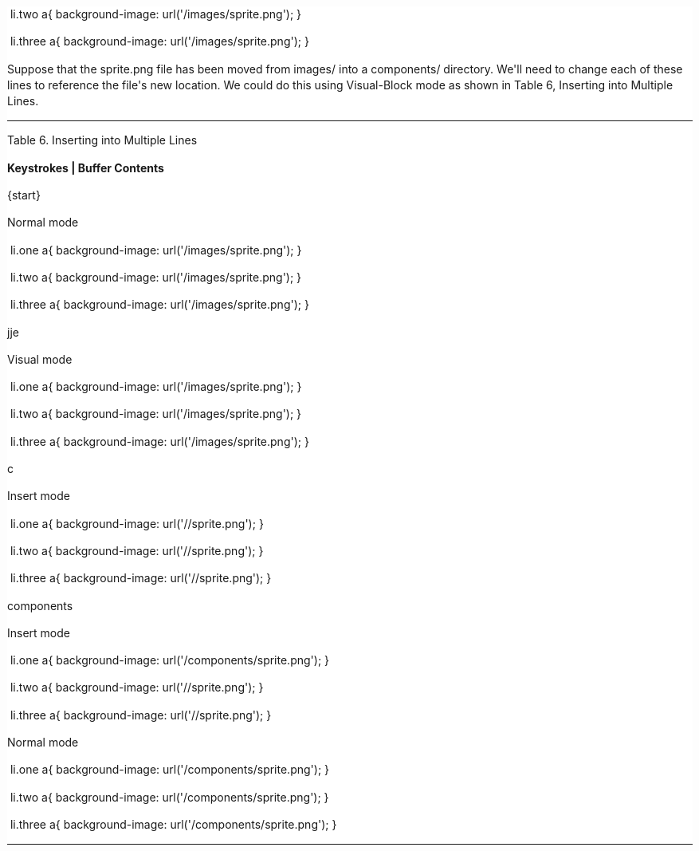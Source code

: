 ​ li.two a{ background-image: ​url('/images/sprite.png')​; }

​ li.three a{ background-image: ​url('/images/sprite.png')​; }

Suppose that the sprite.png file has been moved from images/ into a components/ directory. We'll need to change each of these lines to reference the file's new location. We could do this using Visual-Block mode as shown in Table 6, ​Inserting into Multiple Lines​.

* * *

Table 6. Inserting into Multiple Lines

**Keystrokes | Buffer Contents**

{start}

Normal mode

​ li.one a{ background-image: url('/images/sprite.png'); }

​ li.two a{ background-image: url('/images/sprite.png'); }

​ li.three a{ background-image: url('/images/sprite.png'); }

<C-v>jje

Visual mode

​ li.one a{ background-image: url('/images/sprite.png'); }

​ li.two a{ background-image: url('/images/sprite.png'); }

​ li.three a{ background-image: url('/images/sprite.png'); }

c

Insert mode

​ li.one a{ background-image: url('//sprite.png'); }

​ li.two a{ background-image: url('//sprite.png'); }

​ li.three a{ background-image: url('//sprite.png'); }

components

Insert mode

​ li.one a{ background-image: url('/components/sprite.png'); }

​ li.two a{ background-image: url('//sprite.png'); }

​ li.three a{ background-image: url('//sprite.png'); }

<Esc>

Normal mode

​ li.one a{ background-image: url('/components/sprite.png'); }

​ li.two a{ background-image: url('/components/sprite.png'); }

​ li.three a{ background-image: url('/components/sprite.png'); }

* * *
